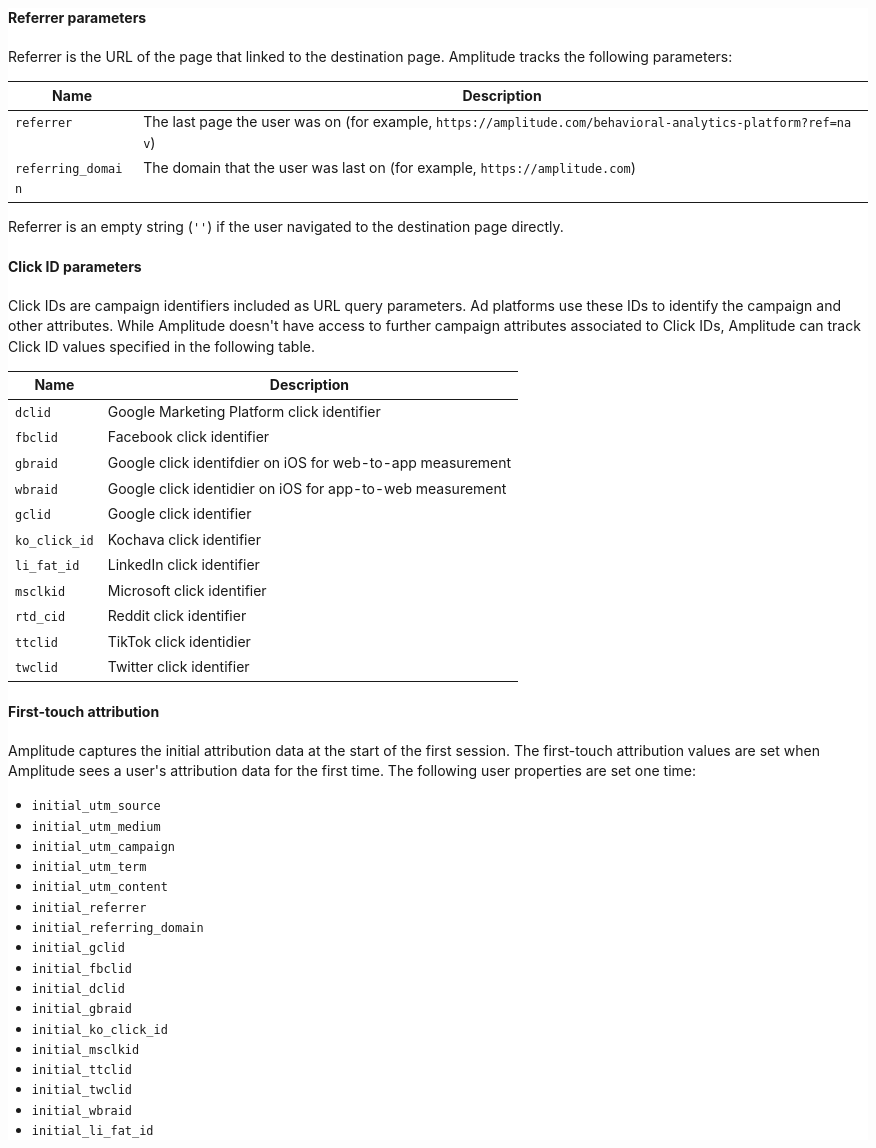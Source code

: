 #### Referrer parameters

Referrer is the URL of the page that linked to the destination page. Amplitude tracks the following parameters:

| Name               | Description                                                                                                |
| ------------------ | ---------------------------------------------------------------------------------------------------------- |
| `referrer`         | The last page the user was on (for example, `https://amplitude.com/behavioral-analytics-platform?ref=nav`) |
| `referring_domain` | The domain that the user was last on (for example, `https://amplitude.com`)                                |

Referrer is an empty string (`''`) if the user navigated to the destination page directly.

#### Click ID parameters

Click IDs are campaign identifiers included as URL query parameters. Ad platforms use these IDs to identify the campaign and other attributes. While Amplitude doesn't have access to further campaign attributes associated to Click IDs, Amplitude can track Click ID values specified in the following table.

| Name          | Description                                                |
| ------------- | ---------------------------------------------------------- |
| `dclid`       | Google Marketing Platform click identifier                 |
| `fbclid`      | Facebook click identifier                                  |
| `gbraid`      | Google click identifdier on iOS for web-to-app measurement |
| `wbraid`      | Google click identidier on iOS for app-to-web measurement  |
| `gclid`       | Google click identifier                                    |
| `ko_click_id` | Kochava click identifier                                   |
| `li_fat_id`   | LinkedIn click identifier                                  |
| `msclkid`     | Microsoft click identifier                                 |
| `rtd_cid`     | Reddit click identifier                                    |
| `ttclid`      | TikTok click identidier                                    |
| `twclid`      | Twitter click identifier                                   |



#### First-touch attribution

Amplitude captures the initial attribution data at the start of the first session. The first-touch attribution values are set when Amplitude sees a user's attribution data for the first time. The following user properties are set one time:

- `initial_utm_source`
- `initial_utm_medium`
- `initial_utm_campaign`
- `initial_utm_term`
- `initial_utm_content`
- `initial_referrer`
- `initial_referring_domain`
- `initial_gclid`
- `initial_fbclid`
- `initial_dclid`
- `initial_gbraid`
- `initial_ko_click_id`
- `initial_msclkid`
- `initial_ttclid`
- `initial_twclid`
- `initial_wbraid`
- `initial_li_fat_id`